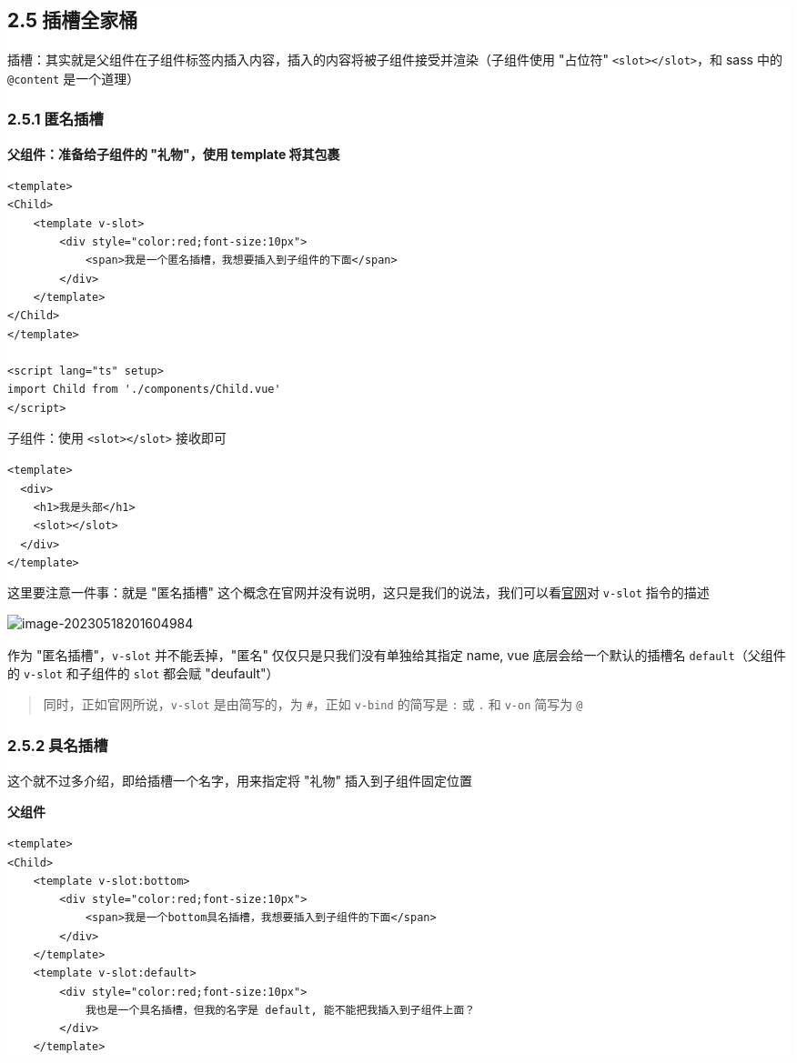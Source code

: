 

## 2.5 插槽全家桶

插槽：其实就是父组件在子组件标签内插入内容，插入的内容将被子组件接受并渲染（子组件使用 "占位符" `<slot></slot>`，和 sass 中的 `@content` 是一个道理）



### 2.5.1 匿名插槽

**父组件：准备给子组件的 "礼物"，使用 template 将其包裹**

```vue
<template>
<Child>
    <template v-slot>
        <div style="color:red;font-size:10px">
            <span>我是一个匿名插槽，我想要插入到子组件的下面</span>
        </div>
    </template>
</Child>
</template>

<script lang="ts" setup>
import Child from './components/Child.vue'
</script>
```

子组件：使用 `<slot></slot>` 接收即可

```vue
<template>
  <div>
    <h1>我是头部</h1>
    <slot></slot>
  </div>
</template>
```



这里要注意一件事：就是 "匿名插槽" 这个概念在官网并没有说明，这只是我们的说法，我们可以看[官网](https://cn.vuejs.org/api/built-in-directives.html#v-slot)对  `v-slot` 指令的描述

<img src="https://theblogimage.oss-cn-fuzhou.aliyuncs.com/imagefortypora/image-20230518201604984.png" alt="image-20230518201604984"  />

作为 "匿名插槽"，`v-slot` 并不能丢掉，"匿名" 仅仅只是只我们没有单独给其指定 name, vue 底层会给一个默认的插槽名 `default`（父组件的 `v-slot` 和子组件的 `slot` 都会赋 "deufault"）

> 同时，正如官网所说，`v-slot` 是由简写的，为 `#`，正如 `v-bind` 的简写是 `:` 或 `.` 和 `v-on` 简写为 `@`

### 2.5.2 具名插槽

这个就不过多介绍，即给插槽一个名字，用来指定将 "礼物" 插入到子组件固定位置

**父组件**

```vue
<template>
<Child>
    <template v-slot:bottom>
        <div style="color:red;font-size:10px">
            <span>我是一个bottom具名插槽，我想要插入到子组件的下面</span>
        </div>
    </template>
    <template v-slot:default>
        <div style="color:red;font-size:10px">
            我也是一个具名插槽，但我的名字是 default, 能不能把我插入到子组件上面？
        </div>
    </template>
```